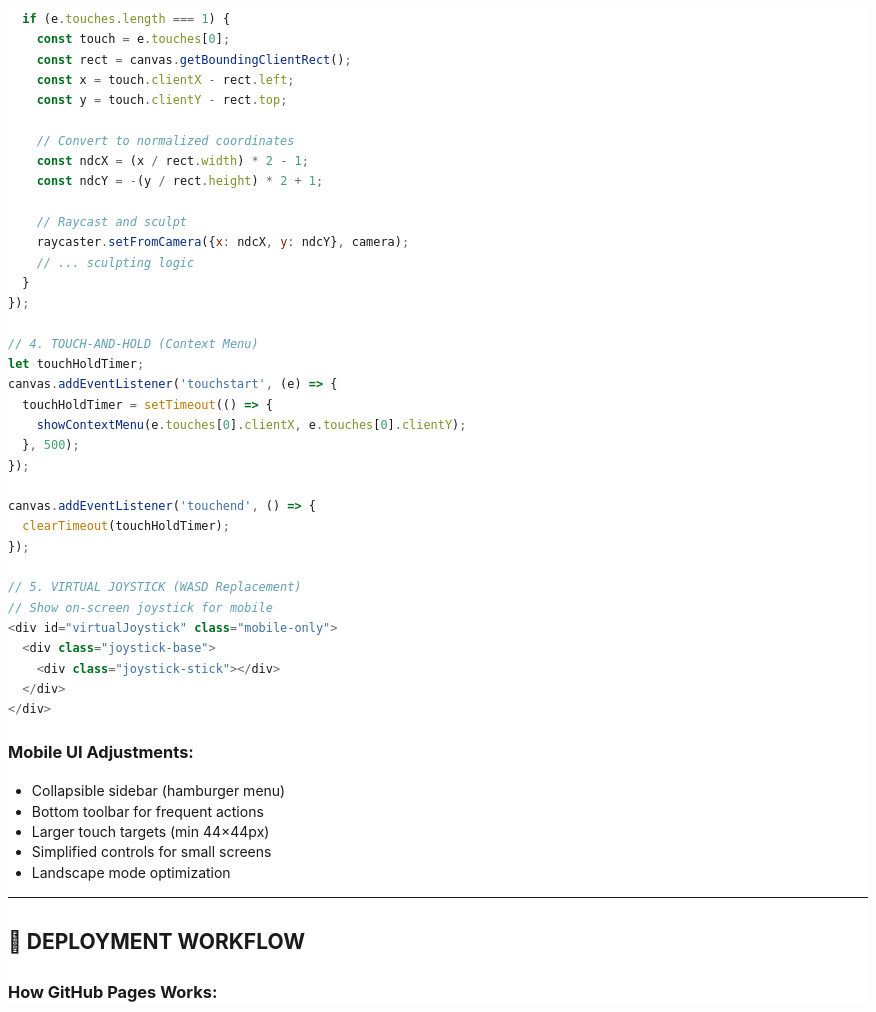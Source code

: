 ```javascript
  if (e.touches.length === 1) {
    const touch = e.touches[0];
    const rect = canvas.getBoundingClientRect();
    const x = touch.clientX - rect.left;
    const y = touch.clientY - rect.top;
    
    // Convert to normalized coordinates
    const ndcX = (x / rect.width) * 2 - 1;
    const ndcY = -(y / rect.height) * 2 + 1;
    
    // Raycast and sculpt
    raycaster.setFromCamera({x: ndcX, y: ndcY}, camera);
    // ... sculpting logic
  }
});

// 4. TOUCH-AND-HOLD (Context Menu)
let touchHoldTimer;
canvas.addEventListener('touchstart', (e) => {
  touchHoldTimer = setTimeout(() => {
    showContextMenu(e.touches[0].clientX, e.touches[0].clientY);
  }, 500);
});

canvas.addEventListener('touchend', () => {
  clearTimeout(touchHoldTimer);
});

// 5. VIRTUAL JOYSTICK (WASD Replacement)
// Show on-screen joystick for mobile
<div id="virtualJoystick" class="mobile-only">
  <div class="joystick-base">
    <div class="joystick-stick"></div>
  </div>
</div>
```

### **Mobile UI Adjustments:**
- Collapsible sidebar (hamburger menu)
- Bottom toolbar for frequent actions
- Larger touch targets (min 44×44px)
- Simplified controls for small screens
- Landscape mode optimization

---

## 🚀 DEPLOYMENT WORKFLOW

### **How GitHub Pages Works:**

